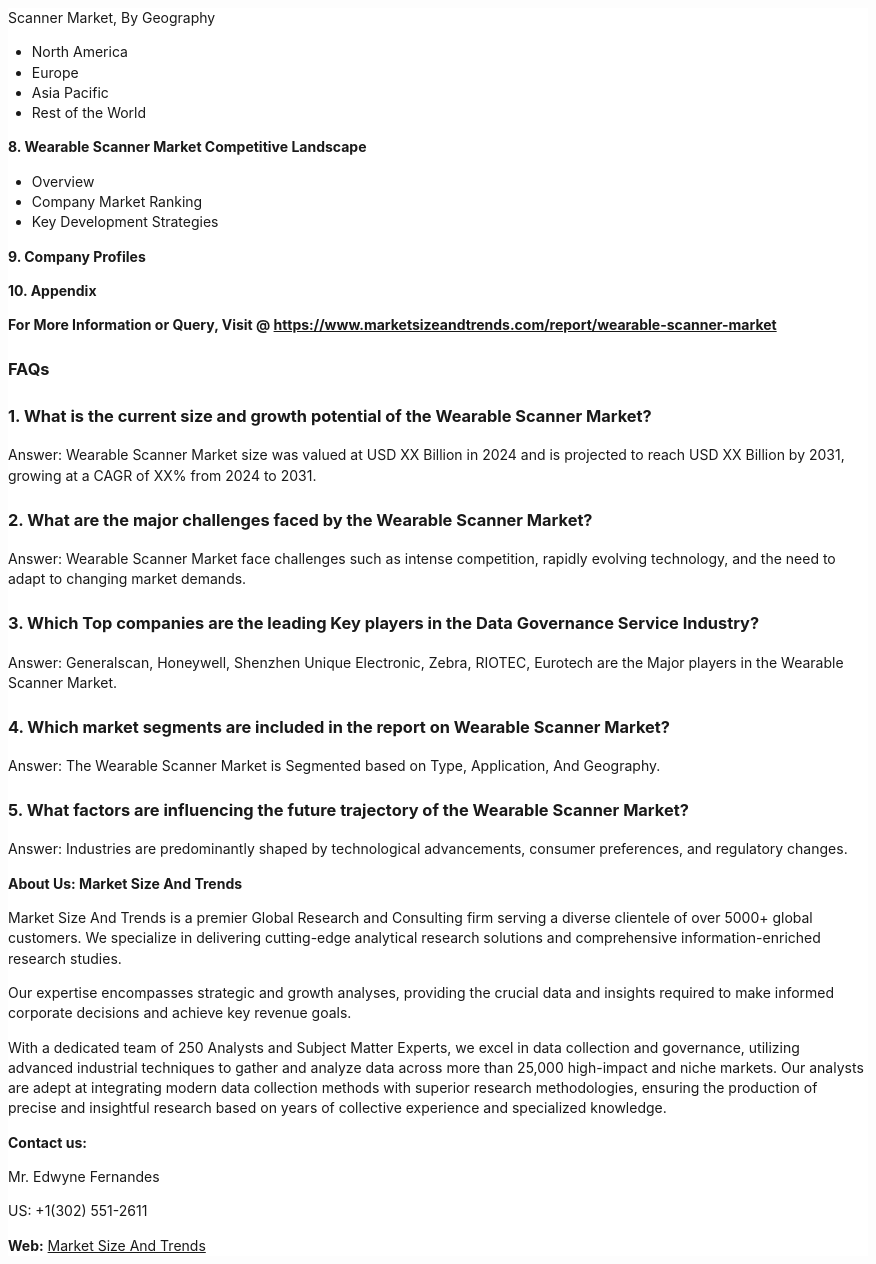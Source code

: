 Scanner Market, By Geography</span></strong></p></div><div class="" data-test-id=""><ul><li><span class="">North America</span></li><li><span class="">Europe</span></li><li><span class="">Asia Pacific</span></li><li><span class="">Rest of the World</span></li></ul></div><div class="" data-test-id=""><p><strong><span class="">8. Wearable Scanner Market Competitive Landscape</span></strong></p></div><div class="" data-test-id=""><ul><li><span class="">Overview</span></li><li><span class="">Company Market Ranking</span></li><li><span class="">Key Development Strategies</span></li></ul></div><div class="" data-test-id=""><p><strong><span class="">9. Company Profiles</span></strong></p></div><div class="" data-test-id=""><p><strong><span class="">10. Appendix</span></strong></p></div><div class="" data-test-id=""><p><strong><span class="">For More Information or Query, Visit @ <a href="https://www.marketsizeandtrends.com/report/wearable-scanner-market" target="_blank">https://www.marketsizeandtrends.com/report/wearable-scanner-market</a></span></strong></p></div><div class="" data-test-id=""><div class="article-main__content" data-test-id="publishing-text-block"><h3><strong><span class="">FAQs</span></strong></h3></div><div class="article-main__content" data-test-id="publishing-text-block"><h3><span class="">1. What is the current size and growth potential of the Wearable Scanner Market?</span></h3></div><div class="article-main__content" data-test-id="publishing-text-block"><p><span class="font-[700]">Answer</span><span class="">: Wearable Scanner Market size was valued at USD XX Billion in 2024 and is projected to reach USD XX Billion by 2031, growing at a CAGR of XX% from 2024 to 2031.</span></p></div><div class="article-main__content" data-test-id="publishing-text-block"><h3><span class="">2. What are the major challenges faced by the Wearable Scanner Market?</span></h3></div><div class="article-main__content" data-test-id="publishing-text-block"><p><span class="font-[700]">Answer</span><span class="">: Wearable Scanner Market face challenges such as intense competition, rapidly evolving technology, and the need to adapt to changing market demands.</span></p></div><div class="article-main__content" data-test-id="publishing-text-block"><h3><span class="">3. Which Top companies are the leading Key players in the Data Governance Service Industry?</span></h3></div><div class="article-main__content" data-test-id="publishing-text-block"><p><span class="font-[700]">Answer</span><span class="">: Generalscan, Honeywell, Shenzhen Unique Electronic, Zebra, RIOTEC, Eurotech are the Major players in the Wearable Scanner Market.</span></p></div><div class="article-main__content" data-test-id="publishing-text-block"><h3><span class="">4. Which market segments are included in the report on Wearable Scanner Market?</span></h3></div><div class="article-main__content" data-test-id="publishing-text-block"><p><span class="font-[700]">Answer</span><span class="">: The Wearable Scanner Market is Segmented based on Type, Application, And Geography.</span></p></div><div class="article-main__content" data-test-id="publishing-text-block"><h3><span class="">5. What factors are influencing the future trajectory of the Wearable Scanner Market?</span></h3></div><div class="article-main__content" data-test-id="publishing-text-block"><p><span class="font-[700]">Answer:</span><span class="">&nbsp;Industries are predominantly shaped by technological advancements, consumer preferences, and regulatory changes.</span></p></div><p><strong><span class="">About Us: Market Size And Trends</span></strong></p></div><div class="" data-test-id=""><p><span class="">Market Size And Trends is a premier Global Research and Consulting firm serving a diverse clientele of over 5000+ global customers. We specialize in delivering cutting-edge analytical research solutions and comprehensive information-enriched research studies.</span></p></div><div class="" data-test-id=""><p><span class="">Our expertise encompasses strategic and growth analyses, providing the crucial data and insights required to make informed corporate decisions and achieve key revenue goals.</span></p></div><div class="" data-test-id=""><p><span class="">With a dedicated team of 250 Analysts and Subject Matter Experts, we excel in data collection and governance, utilizing advanced industrial techniques to gather and analyze data across more than 25,000 high-impact and niche markets. Our analysts are adept at integrating modern data collection methods with superior research methodologies, ensuring the production of precise and insightful research based on years of collective experience and specialized knowledge.</span></p></div><div class="" data-test-id=""><p><strong><span class="">Contact us:</span></strong></p></div><div class="" data-test-id=""><p><span class="">Mr. Edwyne Fernandes</span></p></div><div class="" data-test-id=""><p><span class="">US: +1(302) 551-2611<br /></span></p><p><span class=""><strong>Web:</strong> <a href="https://www.marketsizeandtrends.com/" target="_blank">Market Size And Trends</a></span></p></div>

